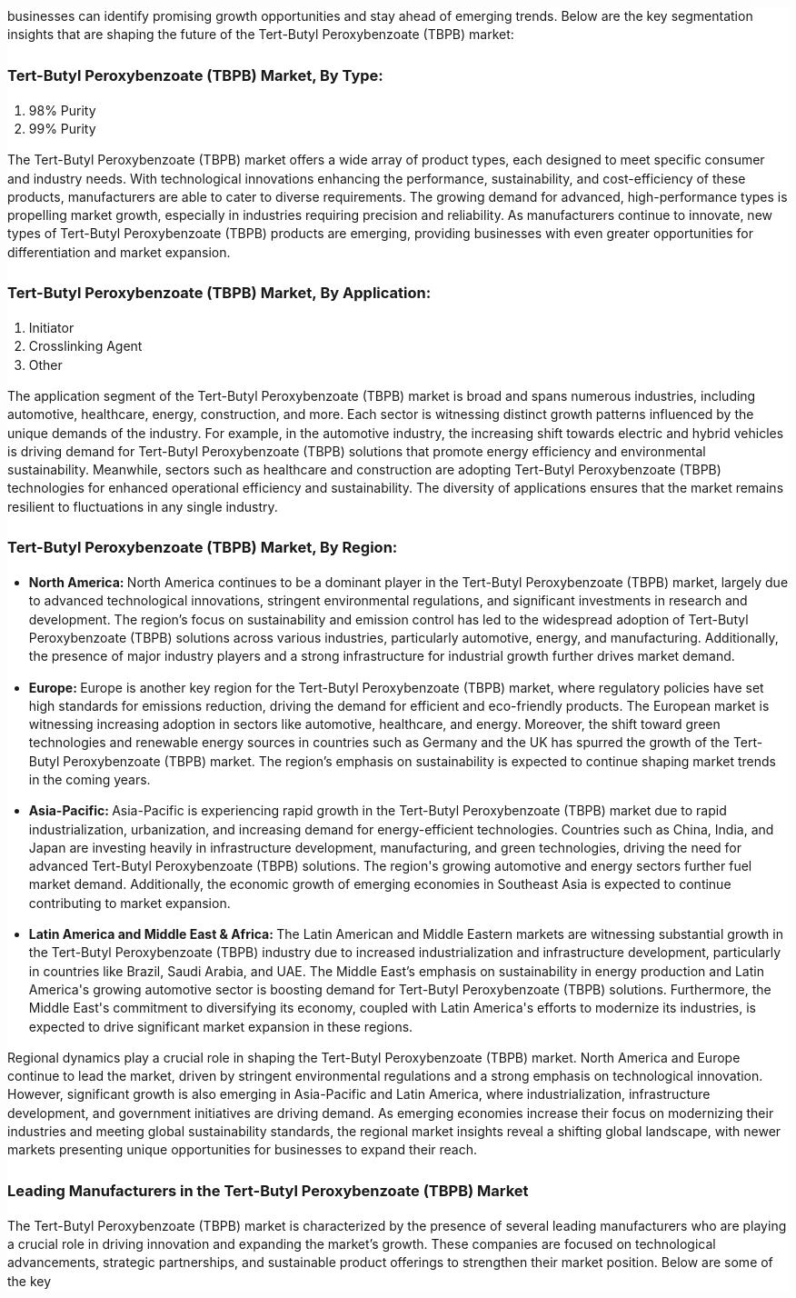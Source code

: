 businesses can identify promising growth opportunities and stay ahead of emerging trends. Below are the key segmentation insights that are shaping the future of the Tert-Butyl Peroxybenzoate (TBPB) market:</p><h3><strong>Tert-Butyl Peroxybenzoate (TBPB) Market, By Type:<br /></strong></h3><ol><li>98% Purity<li> 99% Purity</li></ol><p>The Tert-Butyl Peroxybenzoate (TBPB) market offers a wide array of product types, each designed to meet specific consumer and industry needs. With technological innovations enhancing the performance, sustainability, and cost-efficiency of these products, manufacturers are able to cater to diverse requirements. The growing demand for advanced, high-performance types is propelling market growth, especially in industries requiring precision and reliability. As manufacturers continue to innovate, new types of Tert-Butyl Peroxybenzoate (TBPB) products are emerging, providing businesses with even greater opportunities for differentiation and market expansion.</p><h3>Tert-Butyl Peroxybenzoate (TBPB) Market,&nbsp;By Application:</h3><ol><li>Initiator<li> Crosslinking Agent<li> Other</li></ol><p>The application segment of the Tert-Butyl Peroxybenzoate (TBPB) market is broad and spans numerous industries, including automotive, healthcare, energy, construction, and more. Each sector is witnessing distinct growth patterns influenced by the unique demands of the industry. For example, in the automotive industry, the increasing shift towards electric and hybrid vehicles is driving demand for Tert-Butyl Peroxybenzoate (TBPB) solutions that promote energy efficiency and environmental sustainability. Meanwhile, sectors such as healthcare and construction are adopting Tert-Butyl Peroxybenzoate (TBPB) technologies for enhanced operational efficiency and sustainability. The diversity of applications ensures that the market remains resilient to fluctuations in any single industry.</p><h3>Tert-Butyl Peroxybenzoate (TBPB) Market, By Region:</h3><ul><li><p><strong>North America:&nbsp;</strong>North America continues to be a dominant player in the Tert-Butyl Peroxybenzoate (TBPB) market, largely due to advanced technological innovations, stringent environmental regulations, and significant investments in research and development. The region&rsquo;s focus on sustainability and emission control has led to the widespread adoption of Tert-Butyl Peroxybenzoate (TBPB) solutions across various industries, particularly automotive, energy, and manufacturing. Additionally, the presence of major industry players and a strong infrastructure for industrial growth further drives market demand.</p></li><li><p><strong><strong>Europe:&nbsp;</strong></strong>Europe is another key region for the Tert-Butyl Peroxybenzoate (TBPB) market, where regulatory policies have set high standards for emissions reduction, driving the demand for efficient and eco-friendly products. The European market is witnessing increasing adoption in sectors like automotive, healthcare, and energy. Moreover, the shift toward green technologies and renewable energy sources in countries such as Germany and the UK has spurred the growth of the Tert-Butyl Peroxybenzoate (TBPB) market. The region&rsquo;s emphasis on sustainability is expected to continue shaping market trends in the coming years.</p></li><li><p><strong><strong>Asia-Pacific:&nbsp;</strong></strong>Asia-Pacific is experiencing rapid growth in the Tert-Butyl Peroxybenzoate (TBPB) market due to rapid industrialization, urbanization, and increasing demand for energy-efficient technologies. Countries such as China, India, and Japan are investing heavily in infrastructure development, manufacturing, and green technologies, driving the need for advanced Tert-Butyl Peroxybenzoate (TBPB) solutions. The region's growing automotive and energy sectors further fuel market demand. Additionally, the economic growth of emerging economies in Southeast Asia is expected to continue contributing to market expansion.</p></li><li><p><strong><strong>Latin America and Middle East &amp; Africa:&nbsp;</strong></strong>The Latin American and Middle Eastern markets are witnessing substantial growth in the Tert-Butyl Peroxybenzoate (TBPB) industry due to increased industrialization and infrastructure development, particularly in countries like Brazil, Saudi Arabia, and UAE. The Middle East&rsquo;s emphasis on sustainability in energy production and Latin America's growing automotive sector is boosting demand for Tert-Butyl Peroxybenzoate (TBPB) solutions. Furthermore, the Middle East's commitment to diversifying its economy, coupled with Latin America's efforts to modernize its industries, is expected to drive significant market expansion in these regions.</p></li></ul><p>Regional dynamics play a crucial role in shaping the Tert-Butyl Peroxybenzoate (TBPB) market. North America and Europe continue to lead the market, driven by stringent environmental regulations and a strong emphasis on technological innovation. However, significant growth is also emerging in Asia-Pacific and Latin America, where industrialization, infrastructure development, and government initiatives are driving demand. As emerging economies increase their focus on modernizing their industries and meeting global sustainability standards, the regional market insights reveal a shifting global landscape, with newer markets presenting unique opportunities for businesses to expand their reach.</p><h3><strong>Leading Manufacturers in the Tert-Butyl Peroxybenzoate (TBPB) Market</strong></h3><p>The Tert-Butyl Peroxybenzoate (TBPB) market is characterized by the presence of several leading manufacturers who are playing a crucial role in driving innovation and expanding the market&rsquo;s growth. These companies are focused on technological advancements, strategic partnerships, and sustainable product offerings to strengthen their market position. Below are some of the key
